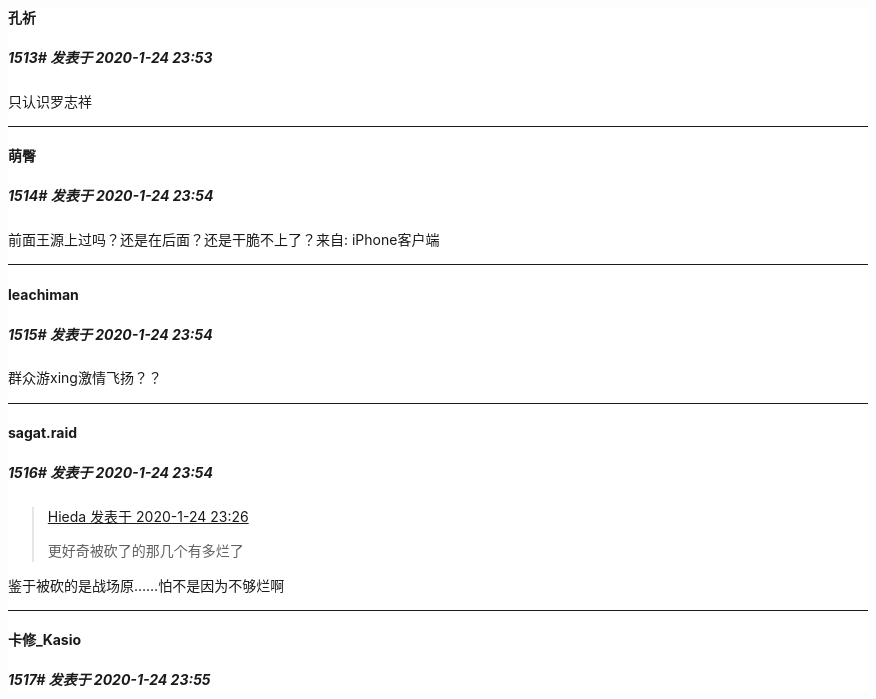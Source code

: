 ####  孔祈  
##### 1513#       发表于 2020-1-24 23:53




只认识罗志祥







-----

####  萌臀  
##### 1514#       发表于 2020-1-24 23:54




前面王源上过吗？还是在后面？还是干脆不上了？来自: iPhone客户端







-----

####  leachiman  
##### 1515#       发表于 2020-1-24 23:54




群众游xing激情飞扬？？







-----

####  sagat.raid  
##### 1516#       发表于 2020-1-24 23:54



<blockquote><a href="httphttps://bbs.saraba1st.com/2b/forum.php?mod=redirect&amp;goto=findpost&amp;pid=46238286&amp;ptid=1910562" target="_blank">Hieda 发表于 2020-1-24 23:26</a>

更好奇被砍了的那几个有多烂了</blockquote>
鉴于被砍的是战场原……怕不是因为不够烂啊







-----

####  卡修_Kasio  
##### 1517#       发表于 2020-1-24 23:55
